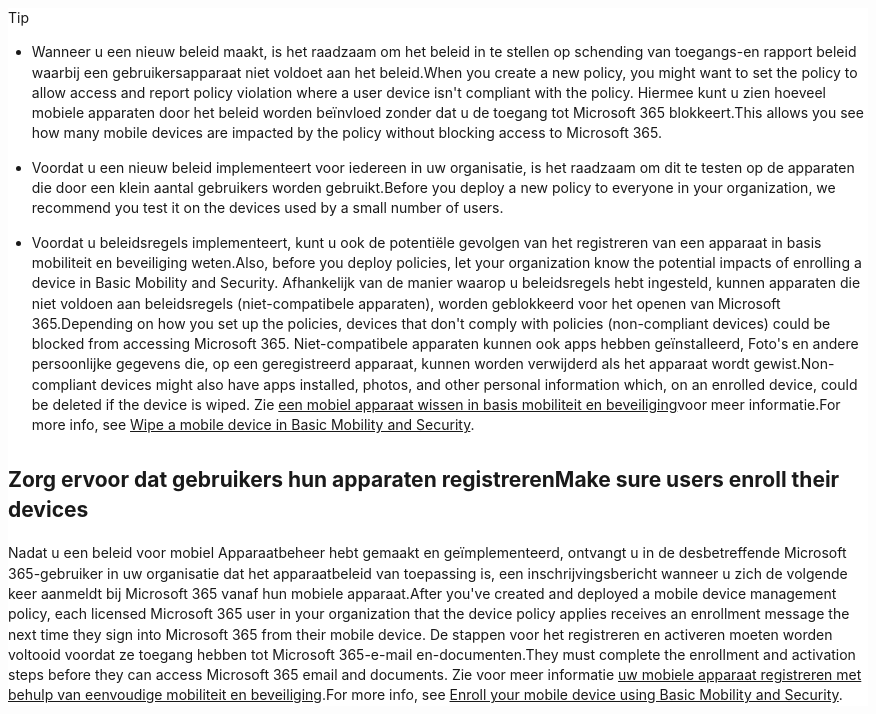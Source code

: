 > [!TIP]
>
> - <span data-ttu-id="8f0a8-163">Wanneer u een nieuw beleid maakt, is het raadzaam om het beleid in te stellen op schending van toegangs-en rapport beleid waarbij een gebruikersapparaat niet voldoet aan het beleid.</span><span class="sxs-lookup"><span data-stu-id="8f0a8-163">When you create a new policy, you might want to set the policy to allow access and report policy violation where a user device isn't compliant with the policy.</span></span> <span data-ttu-id="8f0a8-164">Hiermee kunt u zien hoeveel mobiele apparaten door het beleid worden beïnvloed zonder dat u de toegang tot Microsoft 365 blokkeert.</span><span class="sxs-lookup"><span data-stu-id="8f0a8-164">This allows you see how many mobile devices are impacted by the policy without blocking access to Microsoft 365.</span></span>
>
> - <span data-ttu-id="8f0a8-165">Voordat u een nieuw beleid implementeert voor iedereen in uw organisatie, is het raadzaam om dit te testen op de apparaten die door een klein aantal gebruikers worden gebruikt.</span><span class="sxs-lookup"><span data-stu-id="8f0a8-165">Before you deploy a new policy to everyone in your organization, we recommend you test it on the devices used by a small number of users.</span></span>
>
> - <span data-ttu-id="8f0a8-166">Voordat u beleidsregels implementeert, kunt u ook de potentiële gevolgen van het registreren van een apparaat in basis mobiliteit en beveiliging weten.</span><span class="sxs-lookup"><span data-stu-id="8f0a8-166">Also, before you deploy policies, let your organization know the potential impacts of enrolling a device in Basic Mobility and Security.</span></span> <span data-ttu-id="8f0a8-167">Afhankelijk van de manier waarop u beleidsregels hebt ingesteld, kunnen apparaten die niet voldoen aan beleidsregels (niet-compatibele apparaten), worden geblokkeerd voor het openen van Microsoft 365.</span><span class="sxs-lookup"><span data-stu-id="8f0a8-167">Depending on how you set up the policies, devices that don't comply with policies (non-compliant devices) could be blocked from accessing Microsoft 365.</span></span> <span data-ttu-id="8f0a8-168">Niet-compatibele apparaten kunnen ook apps hebben geïnstalleerd, Foto's en andere persoonlijke gegevens die, op een geregistreerd apparaat, kunnen worden verwijderd als het apparaat wordt gewist.</span><span class="sxs-lookup"><span data-stu-id="8f0a8-168">Non-compliant devices might also have apps installed, photos, and other personal information which, on an enrolled device, could be deleted if the device is wiped.</span></span> <span data-ttu-id="8f0a8-169">Zie [een mobiel apparaat wissen in basis mobiliteit en beveiliging](wipe-mobile-device.md)voor meer informatie.</span><span class="sxs-lookup"><span data-stu-id="8f0a8-169">For more info, see [Wipe a mobile device in Basic Mobility and Security](wipe-mobile-device.md).</span></span>

## <a name="make-sure-users-enroll-their-devices"></a><span data-ttu-id="8f0a8-170">Zorg ervoor dat gebruikers hun apparaten registreren</span><span class="sxs-lookup"><span data-stu-id="8f0a8-170">Make sure users enroll their devices</span></span>

<span data-ttu-id="8f0a8-171">Nadat u een beleid voor mobiel Apparaatbeheer hebt gemaakt en geïmplementeerd, ontvangt u in de desbetreffende Microsoft 365-gebruiker in uw organisatie dat het apparaatbeleid van toepassing is, een inschrijvingsbericht wanneer u zich de volgende keer aanmeldt bij Microsoft 365 vanaf hun mobiele apparaat.</span><span class="sxs-lookup"><span data-stu-id="8f0a8-171">After you've created and deployed a mobile device management policy, each licensed Microsoft 365 user in your organization that the device policy applies receives an enrollment message the next time they sign into Microsoft 365 from their mobile device.</span></span> <span data-ttu-id="8f0a8-172">De stappen voor het registreren en activeren moeten worden voltooid voordat ze toegang hebben tot Microsoft 365-e-mail en-documenten.</span><span class="sxs-lookup"><span data-stu-id="8f0a8-172">They must complete the enrollment and activation steps before they can access Microsoft 365 email and documents.</span></span> <span data-ttu-id="8f0a8-173">Zie voor meer informatie [uw mobiele apparaat registreren met behulp van eenvoudige mobiliteit en beveiliging](enroll-your-mobile-device.md).</span><span class="sxs-lookup"><span data-stu-id="8f0a8-173">For more info, see [Enroll your mobile device using Basic Mobility and Security](enroll-your-mobile-device.md).</span></span>
